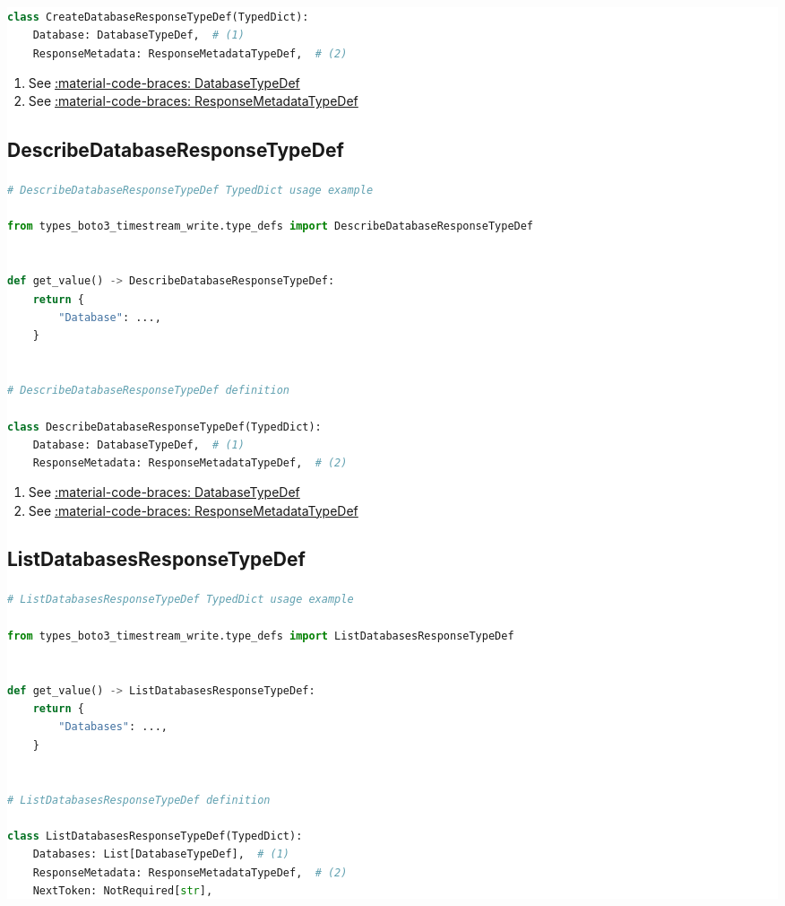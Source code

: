 ```python
class CreateDatabaseResponseTypeDef(TypedDict):
    Database: DatabaseTypeDef,  # (1)
    ResponseMetadata: ResponseMetadataTypeDef,  # (2)
```

1. See [:material-code-braces: DatabaseTypeDef](./type_defs.md#databasetypedef)
2. See [:material-code-braces: ResponseMetadataTypeDef](./type_defs.md#responsemetadatatypedef)

## DescribeDatabaseResponseTypeDef

```python
# DescribeDatabaseResponseTypeDef TypedDict usage example

from types_boto3_timestream_write.type_defs import DescribeDatabaseResponseTypeDef


def get_value() -> DescribeDatabaseResponseTypeDef:
    return {
        "Database": ...,
    }


# DescribeDatabaseResponseTypeDef definition

class DescribeDatabaseResponseTypeDef(TypedDict):
    Database: DatabaseTypeDef,  # (1)
    ResponseMetadata: ResponseMetadataTypeDef,  # (2)
```

1. See [:material-code-braces: DatabaseTypeDef](./type_defs.md#databasetypedef)
2. See [:material-code-braces: ResponseMetadataTypeDef](./type_defs.md#responsemetadatatypedef)

## ListDatabasesResponseTypeDef

```python
# ListDatabasesResponseTypeDef TypedDict usage example

from types_boto3_timestream_write.type_defs import ListDatabasesResponseTypeDef


def get_value() -> ListDatabasesResponseTypeDef:
    return {
        "Databases": ...,
    }


# ListDatabasesResponseTypeDef definition

class ListDatabasesResponseTypeDef(TypedDict):
    Databases: List[DatabaseTypeDef],  # (1)
    ResponseMetadata: ResponseMetadataTypeDef,  # (2)
    NextToken: NotRequired[str],
```
